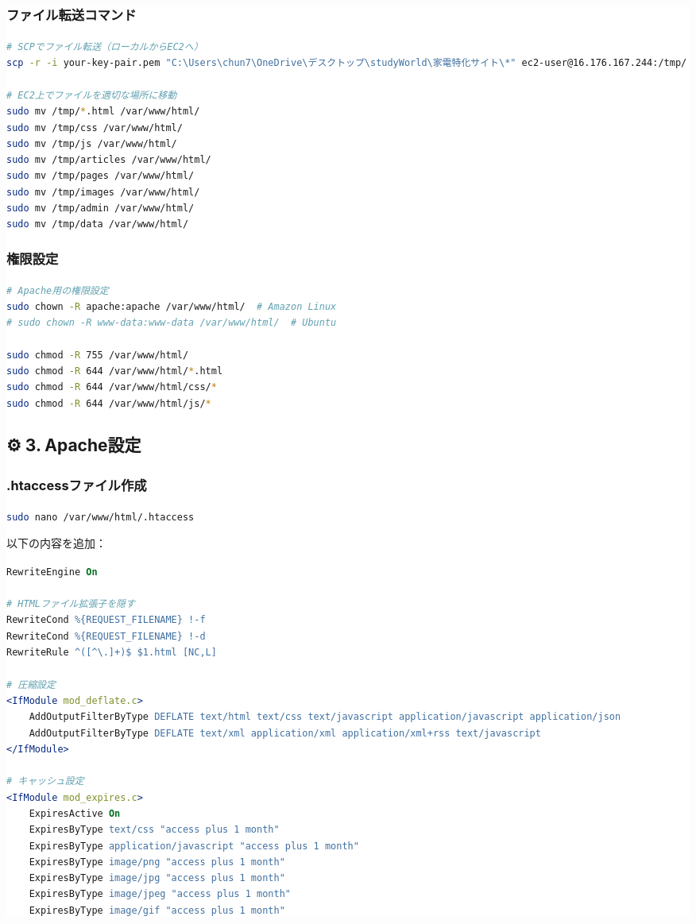 ### ファイル転送コマンド

```bash
# SCPでファイル転送（ローカルからEC2へ）
scp -r -i your-key-pair.pem "C:\Users\chun7\OneDrive\デスクトップ\studyWorld\家電特化サイト\*" ec2-user@16.176.167.244:/tmp/

# EC2上でファイルを適切な場所に移動
sudo mv /tmp/*.html /var/www/html/
sudo mv /tmp/css /var/www/html/
sudo mv /tmp/js /var/www/html/
sudo mv /tmp/articles /var/www/html/
sudo mv /tmp/pages /var/www/html/
sudo mv /tmp/images /var/www/html/
sudo mv /tmp/admin /var/www/html/
sudo mv /tmp/data /var/www/html/
```

### 権限設定

```bash
# Apache用の権限設定
sudo chown -R apache:apache /var/www/html/  # Amazon Linux
# sudo chown -R www-data:www-data /var/www/html/  # Ubuntu

sudo chmod -R 755 /var/www/html/
sudo chmod -R 644 /var/www/html/*.html
sudo chmod -R 644 /var/www/html/css/*
sudo chmod -R 644 /var/www/html/js/*
```

## ⚙️ 3. Apache設定

### .htaccessファイル作成

```bash
sudo nano /var/www/html/.htaccess
```

以下の内容を追加：

```apache
RewriteEngine On

# HTMLファイル拡張子を隠す
RewriteCond %{REQUEST_FILENAME} !-f
RewriteCond %{REQUEST_FILENAME} !-d
RewriteRule ^([^\.]+)$ $1.html [NC,L]

# 圧縮設定
<IfModule mod_deflate.c>
    AddOutputFilterByType DEFLATE text/html text/css text/javascript application/javascript application/json
    AddOutputFilterByType DEFLATE text/xml application/xml application/xml+rss text/javascript
</IfModule>

# キャッシュ設定
<IfModule mod_expires.c>
    ExpiresActive On
    ExpiresByType text/css "access plus 1 month"
    ExpiresByType application/javascript "access plus 1 month"
    ExpiresByType image/png "access plus 1 month"
    ExpiresByType image/jpg "access plus 1 month"
    ExpiresByType image/jpeg "access plus 1 month"
    ExpiresByType image/gif "access plus 1 month"
```